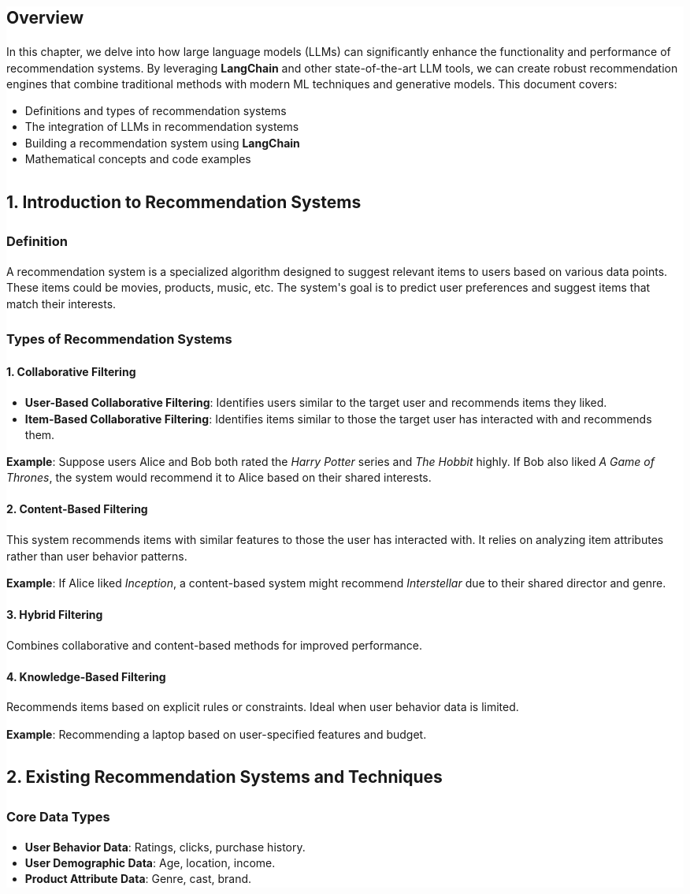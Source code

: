 ## Overview
In this chapter, we delve into how large language models (LLMs) can significantly enhance the functionality and performance of recommendation systems. By leveraging **LangChain** and other state-of-the-art LLM tools, we can create robust recommendation engines that combine traditional methods with modern ML techniques and generative models. This document covers:

- Definitions and types of recommendation systems
- The integration of LLMs in recommendation systems
- Building a recommendation system using **LangChain**
- Mathematical concepts and code examples

## 1. Introduction to Recommendation Systems
### Definition
A recommendation system is a specialized algorithm designed to suggest relevant items to users based on various data points. These items could be movies, products, music, etc. The system's goal is to predict user preferences and suggest items that match their interests.

### Types of Recommendation Systems
#### 1. Collaborative Filtering
- **User-Based Collaborative Filtering**: Identifies users similar to the target user and recommends items they liked.
- **Item-Based Collaborative Filtering**: Identifies items similar to those the target user has interacted with and recommends them.

**Example**:
Suppose users Alice and Bob both rated the *Harry Potter* series and *The Hobbit* highly. If Bob also liked *A Game of Thrones*, the system would recommend it to Alice based on their shared interests.

#### 2. Content-Based Filtering
This system recommends items with similar features to those the user has interacted with. It relies on analyzing item attributes rather than user behavior patterns.

**Example**:
If Alice liked *Inception*, a content-based system might recommend *Interstellar* due to their shared director and genre.

#### 3. Hybrid Filtering
Combines collaborative and content-based methods for improved performance.

#### 4. Knowledge-Based Filtering
Recommends items based on explicit rules or constraints. Ideal when user behavior data is limited.

**Example**:
Recommending a laptop based on user-specified features and budget.

## 2. Existing Recommendation Systems and Techniques
### Core Data Types
- **User Behavior Data**: Ratings, clicks, purchase history.
- **User Demographic Data**: Age, location, income.
- **Product Attribute Data**: Genre, cast, brand.
